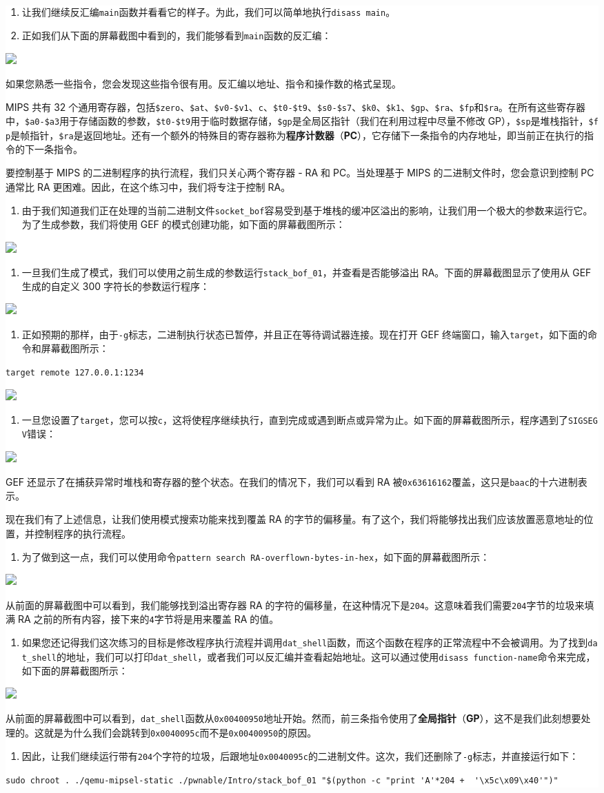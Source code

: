 1.  让我们继续反汇编`main`函数并看看它的样子。为此，我们可以简单地执行`disass main`。

1.  正如我们从下面的屏幕截图中看到的，我们能够看到`main`函数的反汇编：

![](img/4f2ec92c-46c9-4ad0-95fe-59c198e0edd1.png)

如果您熟悉一些指令，您会发现这些指令很有用。反汇编以地址、指令和操作数的格式呈现。

MIPS 共有 32 个通用寄存器，包括`$zero`、`$at`、`$v0-$v1`、`c`、`$t0-$t9`、`$s0-$s7`、`$k0`、`$k1`、`$gp`、`$ra`、`$fp`和`$ra`。在所有这些寄存器中，`$a0-$a3`用于存储函数的参数，`$t0-$t9`用于临时数据存储，`$gp`是全局区指针（我们在利用过程中尽量不修改 GP），`$sp`是堆栈指针，`$fp`是帧指针，`$ra`是返回地址。还有一个额外的特殊目的寄存器称为**程序计数器**（**PC**），它存储下一条指令的内存地址，即当前正在执行的指令的下一条指令。

要控制基于 MIPS 的二进制程序的执行流程，我们只关心两个寄存器 - RA 和 PC。当处理基于 MIPS 的二进制文件时，您会意识到控制 PC 通常比 RA 更困难。因此，在这个练习中，我们将专注于控制 RA。

1.  由于我们知道我们正在处理的当前二进制文件`socket_bof`容易受到基于堆栈的缓冲区溢出的影响，让我们用一个极大的参数来运行它。为了生成参数，我们将使用 GEF 的模式创建功能，如下面的屏幕截图所示：

![](img/82bddf25-498c-4bd3-9b7b-29cad377e0fe.png)

1.  一旦我们生成了模式，我们可以使用之前生成的参数运行`stack_bof_01`，并查看是否能够溢出 RA。下面的屏幕截图显示了使用从 GEF 生成的自定义 300 字符长的参数运行程序：

![](img/0b82fc17-7a22-45a0-91b0-b797953262cf.png)

1.  正如预期的那样，由于`-g`标志，二进制执行状态已暂停，并且正在等待调试器连接。现在打开 GEF 终端窗口，输入`target`，如下面的命令和屏幕截图所示：

```
target remote 127.0.0.1:1234  
```

![](img/843e9d47-e5fc-44db-85c2-9993d6ceaa22.png)

1.  一旦您设置了`target`，您可以按`c`，这将使程序继续执行，直到完成或遇到断点或异常为止。如下面的屏幕截图所示，程序遇到了`SIGSEGV`错误：

![](img/bf792834-36fc-4443-bfa6-41eadb08f11c.png)

GEF 还显示了在捕获异常时堆栈和寄存器的整个状态。在我们的情况下，我们可以看到 RA 被`0x63616162`覆盖，这只是`baac`的十六进制表示。

现在我们有了上述信息，让我们使用模式搜索功能来找到覆盖 RA 的字节的偏移量。有了这个，我们将能够找出我们应该放置恶意地址的位置，并控制程序的执行流程。

1.  为了做到这一点，我们可以使用命令`pattern search RA-overflown-bytes-in-hex`，如下面的屏幕截图所示：

![](img/bfe00194-7601-4719-bc22-633919744bf2.png)

从前面的屏幕截图中可以看到，我们能够找到溢出寄存器 RA 的字符的偏移量，在这种情况下是`204`。这意味着我们需要`204`字节的垃圾来填满 RA 之前的所有内容，接下来的`4`字节将是用来覆盖 RA 的值。

1.  如果您还记得我们这次练习的目标是修改程序执行流程并调用`dat_shell`函数，而这个函数在程序的正常流程中不会被调用。为了找到`dat_shell`的地址，我们可以打印`dat_shell`，或者我们可以反汇编并查看起始地址。这可以通过使用`disass function-name`命令来完成，如下面的屏幕截图所示：

![](img/28dcea40-224e-48d7-b1e2-80f606697a73.png)

从前面的屏幕截图中可以看到，`dat_shell`函数从`0x00400950`地址开始。然而，前三条指令使用了**全局指针**（**GP**），这不是我们此刻想要处理的。这就是为什么我们会跳转到`0x0040095c`而不是`0x00400950`的原因。

1.  因此，让我们继续运行带有`204`个字符的垃圾，后跟地址`0x0040095c`的二进制文件。这次，我们还删除了`-g`标志，并直接运行如下：

```
sudo chroot . ./qemu-mipsel-static ./pwnable/Intro/stack_bof_01 "$(python -c "print 'A'*204 +  '\x5c\x09\x40'")"  
```
